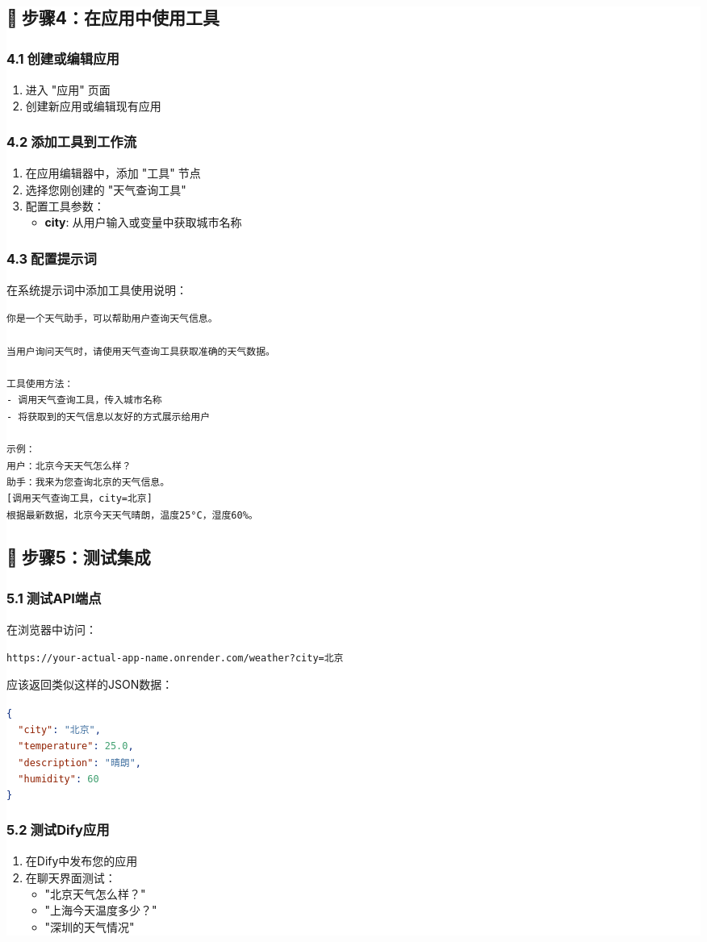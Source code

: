 ## 🔄 步骤4：在应用中使用工具

### 4.1 创建或编辑应用
1. 进入 "应用" 页面
2. 创建新应用或编辑现有应用

### 4.2 添加工具到工作流
1. 在应用编辑器中，添加 "工具" 节点
2. 选择您刚创建的 "天气查询工具"
3. 配置工具参数：
   - **city**: 从用户输入或变量中获取城市名称

### 4.3 配置提示词
在系统提示词中添加工具使用说明：

```
你是一个天气助手，可以帮助用户查询天气信息。

当用户询问天气时，请使用天气查询工具获取准确的天气数据。

工具使用方法：
- 调用天气查询工具，传入城市名称
- 将获取到的天气信息以友好的方式展示给用户

示例：
用户：北京今天天气怎么样？
助手：我来为您查询北京的天气信息。
[调用天气查询工具，city=北京]
根据最新数据，北京今天天气晴朗，温度25°C，湿度60%。
```

## 🧪 步骤5：测试集成

### 5.1 测试API端点
在浏览器中访问：
```
https://your-actual-app-name.onrender.com/weather?city=北京
```

应该返回类似这样的JSON数据：
```json
{
  "city": "北京",
  "temperature": 25.0,
  "description": "晴朗",
  "humidity": 60
}
```

### 5.2 测试Dify应用
1. 在Dify中发布您的应用
2. 在聊天界面测试：
   - "北京天气怎么样？"
   - "上海今天温度多少？"
   - "深圳的天气情况"
